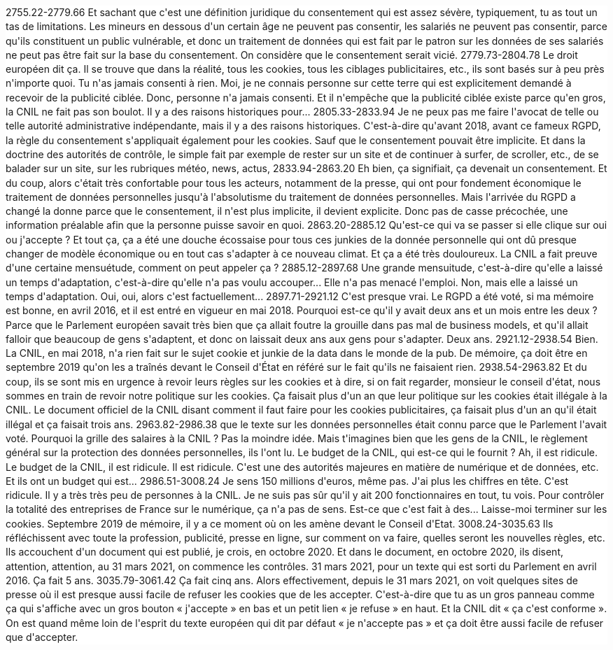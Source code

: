 2755.22-2779.66   Et sachant que c'est une définition juridique du consentement qui est assez sévère, typiquement, tu as tout un tas de limitations. Les mineurs en dessous d'un certain âge ne peuvent pas consentir, les salariés ne peuvent pas consentir, parce qu'ils constituent un public vulnérable, et donc un traitement de données qui est fait par le patron sur les données de ses salariés ne peut pas être fait sur la base du consentement. On considère que le consentement serait vicié.
2779.73-2804.78   Le droit européen dit ça. Il se trouve que dans la réalité, tous les cookies, tous les ciblages publicitaires, etc., ils sont basés sur à peu près n'importe quoi. Tu n'as jamais consenti à rien. Moi, je ne connais personne sur cette terre qui est explicitement demandé à recevoir de la publicité ciblée. Donc, personne n'a jamais consenti. Et il n'empêche que la publicité ciblée existe parce qu'en gros, la CNIL ne fait pas son boulot. Il y a des raisons historiques pour...
2805.33-2833.94   Je ne peux pas me faire l'avocat de telle ou telle autorité administrative indépendante, mais il y a des raisons historiques. C'est-à-dire qu'avant 2018, avant ce fameux RGPD, la règle du consentement s'appliquait également pour les cookies. Sauf que le consentement pouvait être implicite. Et dans la doctrine des autorités de contrôle, le simple fait par exemple de rester sur un site et de continuer à surfer, de scroller, etc., de se balader sur un site, sur les rubriques météo, news, actus,
2833.94-2863.20   Eh bien, ça signifiait, ça devenait un consentement. Et du coup, alors c'était très confortable pour tous les acteurs, notamment de la presse, qui ont pour fondement économique le traitement de données personnelles jusqu'à l'absolutisme du traitement de données personnelles. Mais l'arrivée du RGPD a changé la donne parce que le consentement, il n'est plus implicite, il devient explicite. Donc pas de casse précochée, une information préalable afin que la personne puisse savoir en quoi.
2863.20-2885.12   Qu'est-ce qui va se passer si elle clique sur oui ou j'accepte ? Et tout ça, ça a été une douche écossaise pour tous ces junkies de la donnée personnelle qui ont dû presque changer de modèle économique ou en tout cas s'adapter à ce nouveau climat. Et ça a été très douloureux. La CNIL a fait preuve d'une certaine mensuétude, comment on peut appeler ça ?
2885.12-2897.68   Une grande mensuitude, c'est-à-dire qu'elle a laissé un temps d'adaptation, c'est-à-dire qu'elle n'a pas voulu accouper... Elle n'a pas menacé l'emploi. Non, mais elle a laissé un temps d'adaptation. Oui, oui, alors c'est factuellement...
2897.71-2921.12   C'est presque vrai. Le RGPD a été voté, si ma mémoire est bonne, en avril 2016, et il est entré en vigueur en mai 2018. Pourquoi est-ce qu'il y avait deux ans et un mois entre les deux ? Parce que le Parlement européen savait très bien que ça allait foutre la grouille dans pas mal de business models, et qu'il allait falloir que beaucoup de gens s'adaptent, et donc on laissait deux ans aux gens pour s'adapter. Deux ans.
2921.12-2938.54   Bien. La CNIL, en mai 2018, n'a rien fait sur le sujet cookie et junkie de la data dans le monde de la pub. De mémoire, ça doit être en septembre 2019 qu'on les a traînés devant le Conseil d'État en référé sur le fait qu'ils ne faisaient rien.
2938.54-2963.82   Et du coup, ils se sont mis en urgence à revoir leurs règles sur les cookies et à dire, si on fait regarder, monsieur le conseil d'état, nous sommes en train de revoir notre politique sur les cookies. Ça faisait plus d'un an que leur politique sur les cookies était illégale à la CNIL. Le document officiel de la CNIL disant comment il faut faire pour les cookies publicitaires, ça faisait plus d'un an qu'il était illégal et ça faisait trois ans.
2963.82-2986.38   que le texte sur les données personnelles était connu parce que le Parlement l'avait voté. Pourquoi la grille des salaires à la CNIL ? Pas la moindre idée. Mais t'imagines bien que les gens de la CNIL, le règlement général sur la protection des données personnelles, ils l'ont lu. Le budget de la CNIL, qui est-ce qui le fournit ? Ah, il est ridicule. Le budget de la CNIL, il est ridicule. Il est ridicule. C'est une des autorités majeures en matière de numérique et de données, etc. Et ils ont un budget qui est...
2986.51-3008.24   Je sens 150 millions d'euros, même pas. J'ai plus les chiffres en tête. C'est ridicule. Il y a très très peu de personnes à la CNIL. Je ne suis pas sûr qu'il y ait 200 fonctionnaires en tout, tu vois. Pour contrôler la totalité des entreprises de France sur le numérique, ça n'a pas de sens. Est-ce que c'est fait à des... Laisse-moi terminer sur les cookies. Septembre 2019 de mémoire, il y a ce moment où on les amène devant le Conseil d'Etat.
3008.24-3035.63   Ils réfléchissent avec toute la profession, publicité, presse en ligne, sur comment on va faire, quelles seront les nouvelles règles, etc. Ils accouchent d'un document qui est publié, je crois, en octobre 2020. Et dans le document, en octobre 2020, ils disent, attention, attention, au 31 mars 2021, on commence les contrôles. 31 mars 2021, pour un texte qui est sorti du Parlement en avril 2016. Ça fait 5 ans.
3035.79-3061.42   Ça fait cinq ans. Alors effectivement, depuis le 31 mars 2021, on voit quelques sites de presse où il est presque aussi facile de refuser les cookies que de les accepter. C'est-à-dire que tu as un gros panneau comme ça qui s'affiche avec un gros bouton « j'accepte » en bas et un petit lien « je refuse » en haut. Et la CNIL dit « ça c'est conforme ». On est quand même loin de l'esprit du texte européen qui dit par défaut « je n'accepte pas » et ça doit être aussi facile de refuser que d'accepter.